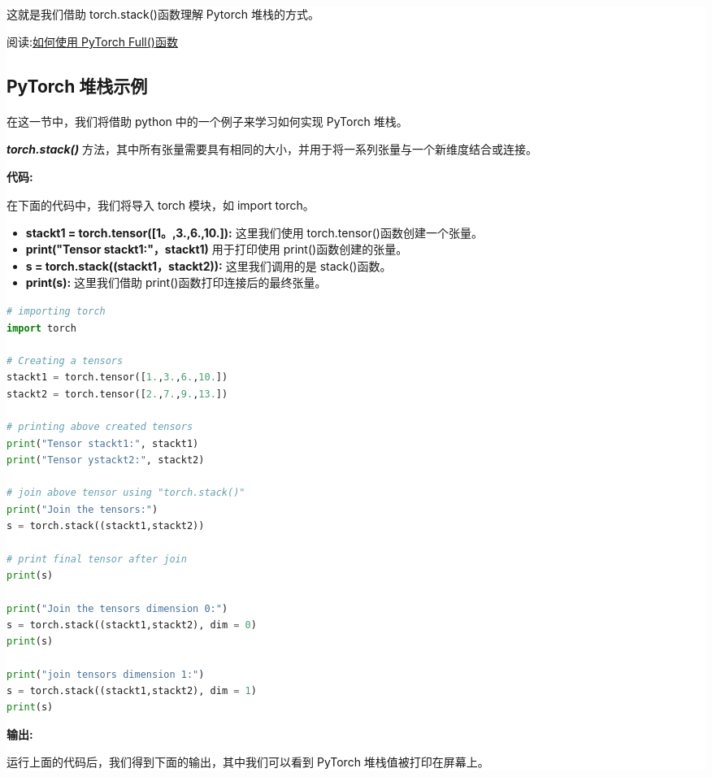 这就是我们借助 torch.stack()函数理解 Pytorch 堆栈的方式。

阅读:[如何使用 PyTorch Full()函数](https://pythonguides.com/pytorch-full-function/)

## PyTorch 堆栈示例

在这一节中，我们将借助 python 中的一个例子来学习如何实现 PyTorch 堆栈。

***torch.stack()*** 方法，其中所有张量需要具有相同的大小，并用于将一系列张量与一个新维度结合或连接。

**代码:**

在下面的代码中，我们将导入 torch 模块，如 import torch。

*   **stackt1 = torch.tensor([1。,3.,6.,10.]):** 这里我们使用 torch.tensor()函数创建一个张量。
*   **print("Tensor stackt1:"，stackt1)** 用于打印使用 print()函数创建的张量。
*   **s = torch.stack((stackt1，stackt2)):** 这里我们调用的是 stack()函数。
*   **print(s):** 这里我们借助 print()函数打印连接后的最终张量。

```py
# importing torch
import torch

# Creating a tensors
stackt1 = torch.tensor([1.,3.,6.,10.])
stackt2 = torch.tensor([2.,7.,9.,13.])

# printing above created tensors
print("Tensor stackt1:", stackt1)
print("Tensor ystackt2:", stackt2)

# join above tensor using "torch.stack()"
print("Join the tensors:")
s = torch.stack((stackt1,stackt2))

# print final tensor after join
print(s)

print("Join the tensors dimension 0:")
s = torch.stack((stackt1,stackt2), dim = 0)
print(s)

print("join tensors dimension 1:")
s = torch.stack((stackt1,stackt2), dim = 1)
print(s)
```

**输出:**

运行上面的代码后，我们得到下面的输出，其中我们可以看到 PyTorch 堆栈值被打印在屏幕上。
